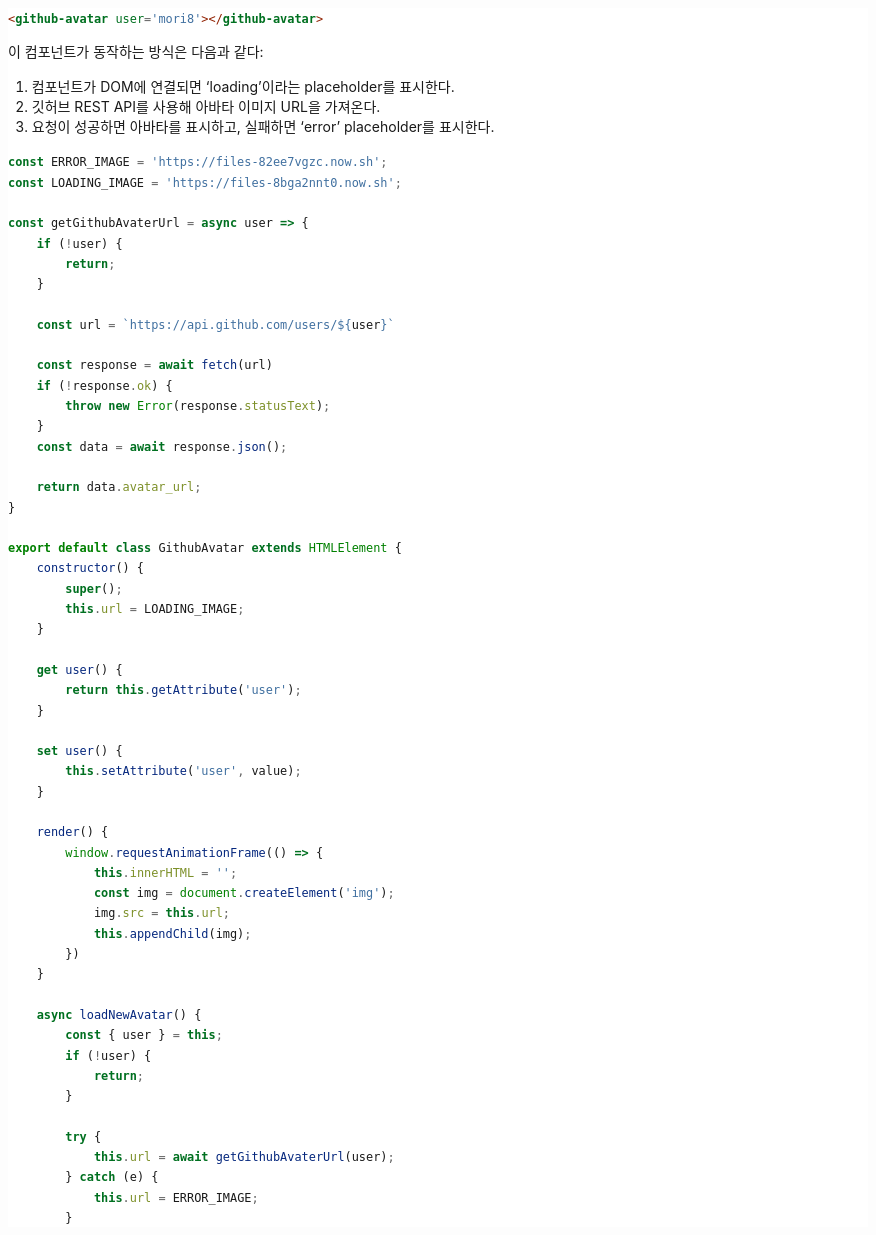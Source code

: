 ```html
<github-avatar user='mori8'></github-avatar>
```

이 컴포넌트가 동작하는 방식은 다음과 같다:

1. 컴포넌트가 DOM에 연결되면 ‘loading’이라는 placeholder를 표시한다.
2. 깃허브 REST API를 사용해 아바타 이미지 URL을 가져온다.
3. 요청이 성공하면 아바타를 표시하고, 실패하면 ‘error’ placeholder를 표시한다.

```jsx
const ERROR_IMAGE = 'https://files-82ee7vgzc.now.sh';
const LOADING_IMAGE = 'https://files-8bga2nnt0.now.sh';

const getGithubAvaterUrl = async user => {
	if (!user) {
		return;
	}

	const url = `https://api.github.com/users/${user}`

	const response = await fetch(url)
	if (!response.ok) {
		throw new Error(response.statusText);
	}
	const data = await response.json();
	
	return data.avatar_url;
}

export default class GithubAvatar extends HTMLElement {
	constructor() {
		super();
		this.url = LOADING_IMAGE;
	}

	get user() {
		return this.getAttribute('user');
	}

	set user() {
		this.setAttribute('user', value);
	}

	render() {
		window.requestAnimationFrame(() => {
			this.innerHTML = '';
			const img = document.createElement('img');
			img.src = this.url;
			this.appendChild(img);
		})
	}

	async loadNewAvatar() {
		const { user } = this;
		if (!user) {
			return;
		}

		try {
			this.url = await getGithubAvaterUrl(user);
		} catch (e) {
			this.url = ERROR_IMAGE;
		}

```